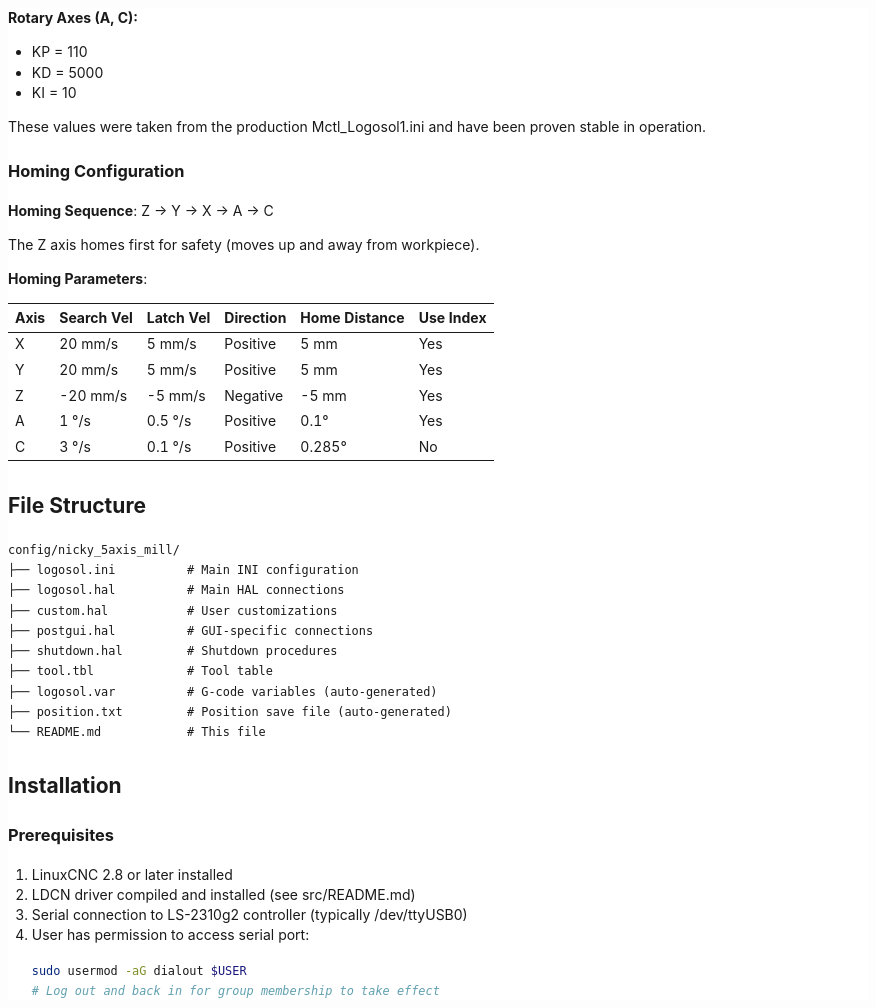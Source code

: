 **Rotary Axes (A, C):**
- KP = 110
- KD = 5000
- KI = 10

These values were taken from the production Mctl_Logosol1.ini and have been proven stable in operation.

### Homing Configuration

**Homing Sequence**: Z → Y → X → A → C

The Z axis homes first for safety (moves up and away from workpiece).

**Homing Parameters**:

| Axis | Search Vel | Latch Vel | Direction | Home Distance | Use Index |
|------|------------|-----------|-----------|---------------|-----------|
| X | 20 mm/s | 5 mm/s | Positive | 5 mm | Yes |
| Y | 20 mm/s | 5 mm/s | Positive | 5 mm | Yes |
| Z | -20 mm/s | -5 mm/s | Negative | -5 mm | Yes |
| A | 1 °/s | 0.5 °/s | Positive | 0.1° | Yes |
| C | 3 °/s | 0.1 °/s | Positive | 0.285° | No |

## File Structure

```
config/nicky_5axis_mill/
├── logosol.ini          # Main INI configuration
├── logosol.hal          # Main HAL connections
├── custom.hal           # User customizations
├── postgui.hal          # GUI-specific connections
├── shutdown.hal         # Shutdown procedures
├── tool.tbl             # Tool table
├── logosol.var          # G-code variables (auto-generated)
├── position.txt         # Position save file (auto-generated)
└── README.md            # This file
```

## Installation

### Prerequisites

1. LinuxCNC 2.8 or later installed
2. LDCN driver compiled and installed (see src/README.md)
3. Serial connection to LS-2310g2 controller (typically /dev/ttyUSB0)
4. User has permission to access serial port:
   ```bash
   sudo usermod -aG dialout $USER
   # Log out and back in for group membership to take effect
   ```
